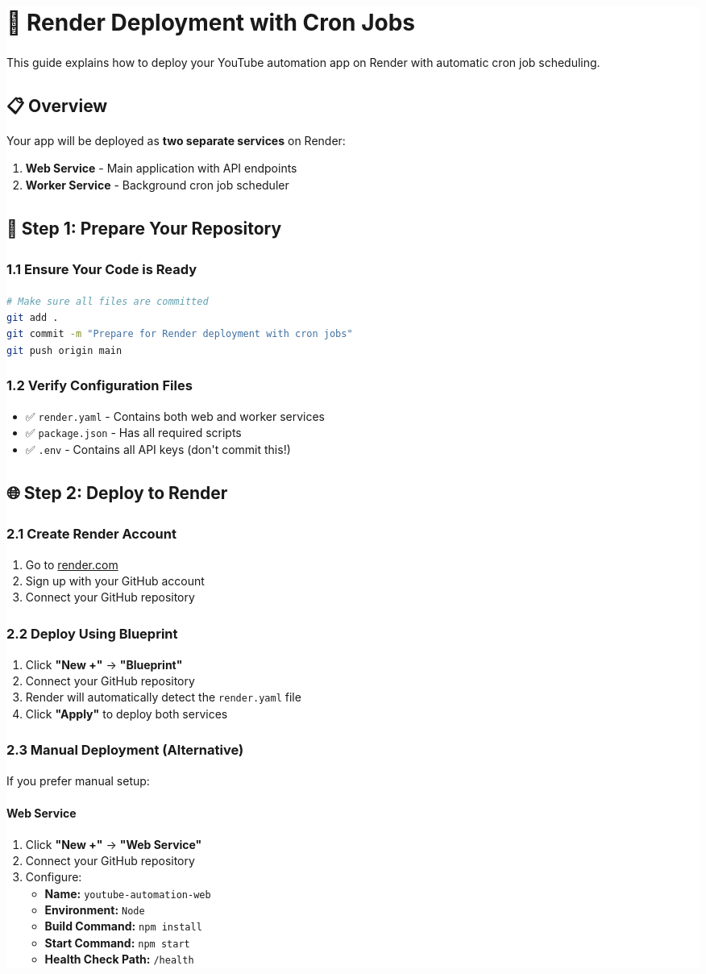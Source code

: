 # 🚀 Render Deployment with Cron Jobs

This guide explains how to deploy your YouTube automation app on Render with automatic cron job scheduling.

## 📋 Overview

Your app will be deployed as **two separate services** on Render:

1. **Web Service** - Main application with API endpoints
2. **Worker Service** - Background cron job scheduler

## 🔧 Step 1: Prepare Your Repository

### 1.1 Ensure Your Code is Ready

```bash
# Make sure all files are committed
git add .
git commit -m "Prepare for Render deployment with cron jobs"
git push origin main
```

### 1.2 Verify Configuration Files

- ✅ `render.yaml` - Contains both web and worker services
- ✅ `package.json` - Has all required scripts
- ✅ `.env` - Contains all API keys (don't commit this!)

## 🌐 Step 2: Deploy to Render

### 2.1 Create Render Account

1. Go to [render.com](https://render.com)
2. Sign up with your GitHub account
3. Connect your GitHub repository

### 2.2 Deploy Using Blueprint

1. Click **"New +"** → **"Blueprint"**
2. Connect your GitHub repository
3. Render will automatically detect the `render.yaml` file
4. Click **"Apply"** to deploy both services

### 2.3 Manual Deployment (Alternative)

If you prefer manual setup:

#### Web Service

1. Click **"New +"** → **"Web Service"**
2. Connect your GitHub repository
3. Configure:
   - **Name:** `youtube-automation-web`
   - **Environment:** `Node`
   - **Build Command:** `npm install`
   - **Start Command:** `npm start`
   - **Health Check Path:** `/health`

